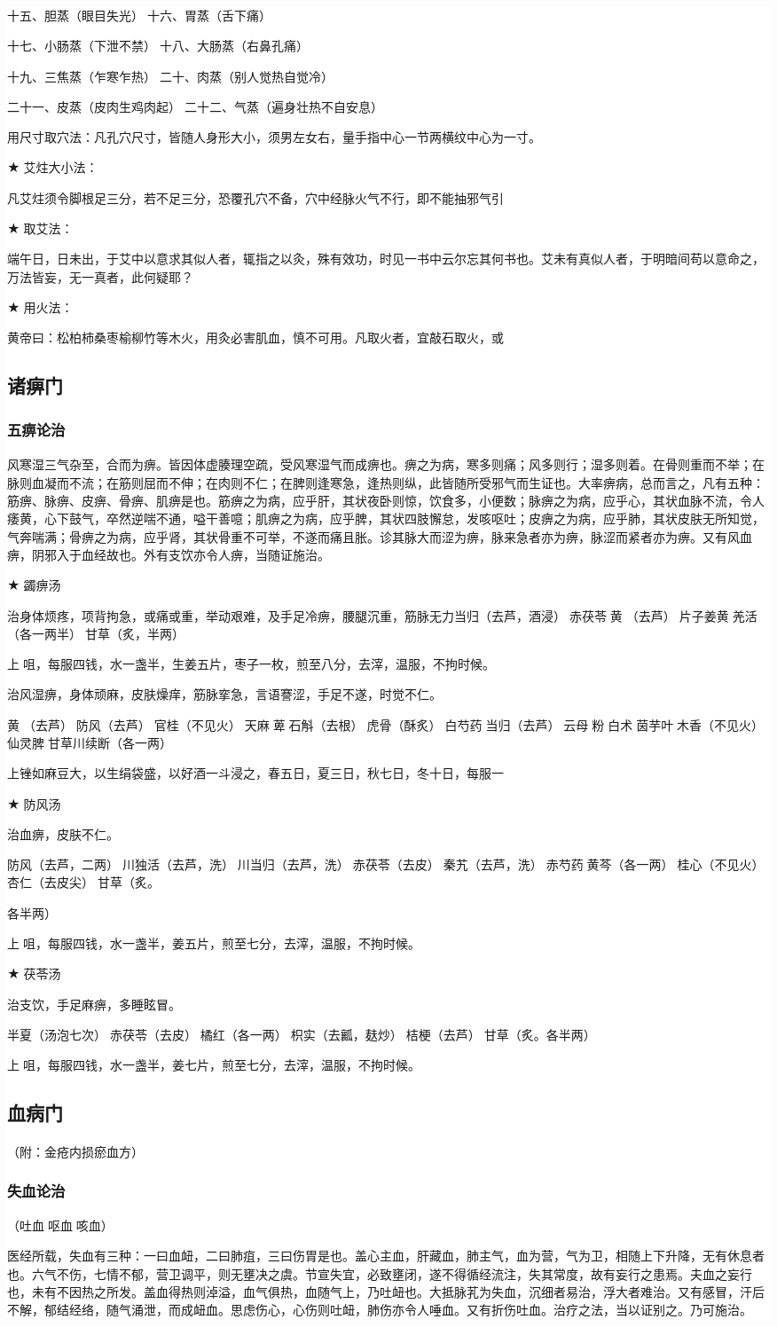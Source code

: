 十五、胆蒸（眼目失光） 十六、胃蒸（舌下痛）  

十七、小肠蒸（下泄不禁） 十八、大肠蒸（右鼻孔痛）  

十九、三焦蒸（乍寒乍热） 二十、肉蒸（别人觉热自觉冷）  

二十一、皮蒸（皮肉生鸡肉起） 二十二、气蒸（遍身壮热不自安息）  

用尺寸取穴法：凡孔穴尺寸，皆随人身形大小，须男左女右，量手指中心一节两横纹中心为一寸。  

★ 艾炷大小法：  

凡艾炷须令脚根足三分，若不足三分，恐覆孔穴不备，穴中经脉火气不行，即不能抽邪气引  

★ 取艾法：  

端午日，日未出，于艾中以意求其似人者，辄指之以灸，殊有效功，时见一书中云尔忘其何书也。艾未有真似人者，于明暗间苟以意命之，万法皆妄，无一真者，此何疑耶？  

★ 用火法：  

黄帝曰：松柏柿桑枣榆柳竹等木火，用灸必害肌血，慎不可用。凡取火者，宜敲石取火，或  

## 诸痹门  

### 五痹论治  

风寒湿三气杂至，合而为痹。皆因体虚腠理空疏，受风寒湿气而成痹也。痹之为病，寒多则痛；风多则行；湿多则着。在骨则重而不举；在脉则血凝而不流；在筋则屈而不伸；在肉则不仁；在脾则逢寒急，逢热则纵，此皆随所受邪气而生证也。大率痹病，总而言之，凡有五种：筋痹、脉痹、皮痹、骨痹、肌痹是也。筋痹之为病，应乎肝，其状夜卧则惊，饮食多，小便数；脉痹之为病，应乎心，其状血脉不流，令人痿黄，心下鼓气，卒然逆喘不通，嗌干善噫；肌痹之为病，应乎脾，其状四肢懈怠，发咳呕吐；皮痹之为病，应乎肺，其状皮肤无所知觉，气奔喘满；骨痹之为病，应乎肾，其状骨重不可举，不遂而痛且胀。诊其脉大而涩为痹，脉来急者亦为痹，脉涩而紧者亦为痹。又有风血痹，阴邪入于血经故也。外有支饮亦令人痹，当随证施治。  

★ 蠲痹汤  

治身体烦疼，项背拘急，或痛或重，举动艰难，及手足冷痹，腰腿沉重，筋脉无力当归（去芦，酒浸） 赤茯苓 黄 （去芦） 片子姜黄 羌活（各一两半） 甘草（炙，半两）  

上 咀，每服四钱，水一盏半，生姜五片，枣子一枚，煎至八分，去滓，温服，不拘时候。  

治风湿痹，身体顽麻，皮肤燥痒，筋脉挛急，言语謇涩，手足不遂，时觉不仁。  

黄 （去芦） 防风（去芦） 官桂（不见火） 天麻 萆 石斛（去根） 虎骨（酥炙） 白芍药 当归（去芦） 云母 粉 白术 茵芋叶 木香（不见火） 仙灵脾 甘草川续断（各一两）  

上锉如麻豆大，以生绢袋盛，以好酒一斗浸之，春五日，夏三日，秋七日，冬十日，每服一  

★ 防风汤  

治血痹，皮肤不仁。  

防风（去芦，二两） 川独活（去芦，洗） 川当归（去芦，洗） 赤茯苓（去皮） 秦艽（去芦，洗） 赤芍药 黄芩（各一两） 桂心（不见火） 杏仁（去皮尖） 甘草（炙。  

各半两）  

上 咀，每服四钱，水一盏半，姜五片，煎至七分，去滓，温服，不拘时候。  

★ 茯苓汤  

治支饮，手足麻痹，多睡眩冒。  

半夏（汤泡七次） 赤茯苓（去皮） 橘红（各一两） 枳实（去瓤，麸炒） 桔梗（去芦） 甘草（炙。各半两）  

上 咀，每服四钱，水一盏半，姜七片，煎至七分，去滓，温服，不拘时候。  

## 血病门  

（附：金疮内损瘀血方）  

### 失血论治  

（吐血 呕血 咳血）  

医经所载，失血有三种：一曰血衄，二曰肺疽，三曰伤胃是也。盖心主血，肝藏血，肺主气，血为营，气为卫，相随上下升降，无有休息者也。六气不伤，七情不郁，营卫调平，则无壅决之虞。节宣失宜，必致壅闭，遂不得循经流注，失其常度，故有妄行之患焉。夫血之妄行也，未有不因热之所发。盖血得热则淖溢，血气俱热，血随气上，乃吐衄也。大抵脉芤为失血，沉细者易治，浮大者难治。又有感冒，汗后不解，郁结经络，随气涌泄，而成衄血。思虑伤心，心伤则吐衄，肺伤亦令人唾血。又有折伤吐血。治疗之法，当以证别之。乃可施治。  

